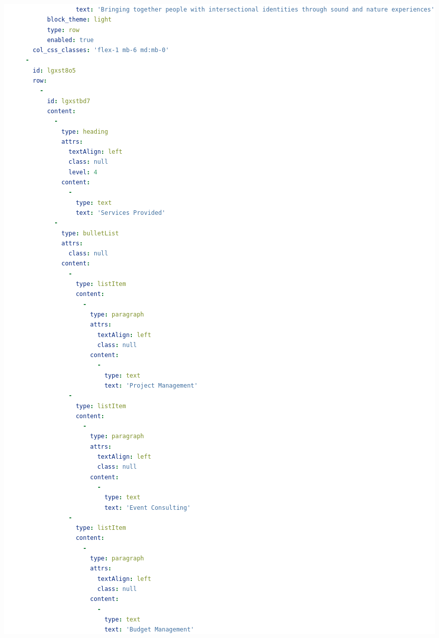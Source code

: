 ```yaml
                    text: 'Bringing together people with intersectional identities through sound and nature experiences'
            block_theme: light
            type: row
            enabled: true
        col_css_classes: 'flex-1 mb-6 md:mb-0'
      -
        id: lgxst8o5
        row:
          -
            id: lgxstbd7
            content:
              -
                type: heading
                attrs:
                  textAlign: left
                  class: null
                  level: 4
                content:
                  -
                    type: text
                    text: 'Services Provided'
              -
                type: bulletList
                attrs:
                  class: null
                content:
                  -
                    type: listItem
                    content:
                      -
                        type: paragraph
                        attrs:
                          textAlign: left
                          class: null
                        content:
                          -
                            type: text
                            text: 'Project Management'
                  -
                    type: listItem
                    content:
                      -
                        type: paragraph
                        attrs:
                          textAlign: left
                          class: null
                        content:
                          -
                            type: text
                            text: 'Event Consulting'
                  -
                    type: listItem
                    content:
                      -
                        type: paragraph
                        attrs:
                          textAlign: left
                          class: null
                        content:
                          -
                            type: text
                            text: 'Budget Management'
```
